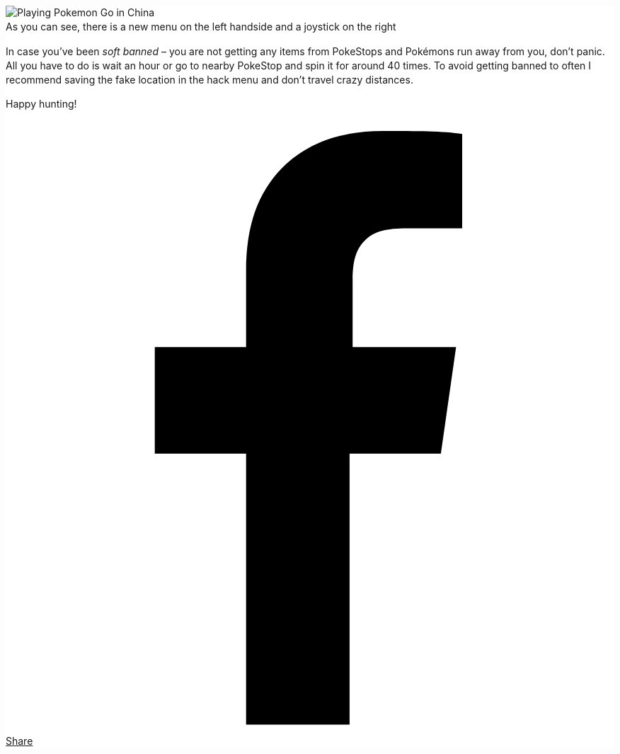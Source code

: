 <img src="/assets/img/posts/how-to-play-pokemon-go-in-china/playing-pokemon-go-in-china.jpg" srcset="/assets/img/posts/how-to-play-pokemon-go-in-china/playing-pokemon-go-in-china.jpg 1x, /assets/img/posts/how-to-play-pokemon-go-in-china/playing-pokemon-go-in-china@2x.jpg 2x" alt="Playing Pokemon Go in China">
<figcaption>As you can see, there is a new menu on the left handside and a joystick on the right</figcaption>

</figure>

In case you’ve been *soft banned* – you are not getting any items from PokeStops and Pokémons run away from you, don’t panic. All you have to do is wait an hour or go to nearby PokeStop and spin it for around 40 times. To avoid getting banned to often I recommend saving the fake location in the hack menu and don’t travel crazy distances.

Happy hunting!

<div class="share">
  <a target="_blank" rel="noopener external" href="https://www.facebook.com/sharer/sharer.php?u=https%3A//www.janczizikow.com/how-to-play-pokemon-go-in-china/" class="facebook" >
    <span>
      <svg version="1.1" id="Layer_1" xmlns="http://www.w3.org/2000/svg" xmlns:xlink="http://www.w3.org/1999/xlink" x="0px" y="0px"
         viewBox="0 0 20 20" style="enable-background:new 0 0 20 20;" xml:space="preserve">
      <g>
        <path d="M15,0.4v3.1h-1.8c-0.7,0-1.1,0.1-1.4,0.4s-0.4,0.7-0.4,1.3v2.2h3.4l-0.5,3.5h-3v8.9H7.9v-8.9h-3V7.4h3V4.9
          c0-1.5,0.4-2.6,1.2-3.4s1.9-1.2,3.3-1.2C13.5,0.3,14.4,0.3,15,0.4z"/>
      </g>
      </svg>
    </span>
    Share
  </a>
  <a target="_blank" rel="noopener external" href="https://twitter.com/home?status=All%20you%20need%20to%20know%20about%20WeChat%20Official%20Accounts%20%40jan_czizikow%20https%3A//www.janczizikow.com/wechat-official-accounts/" class="twitter">
    <span>